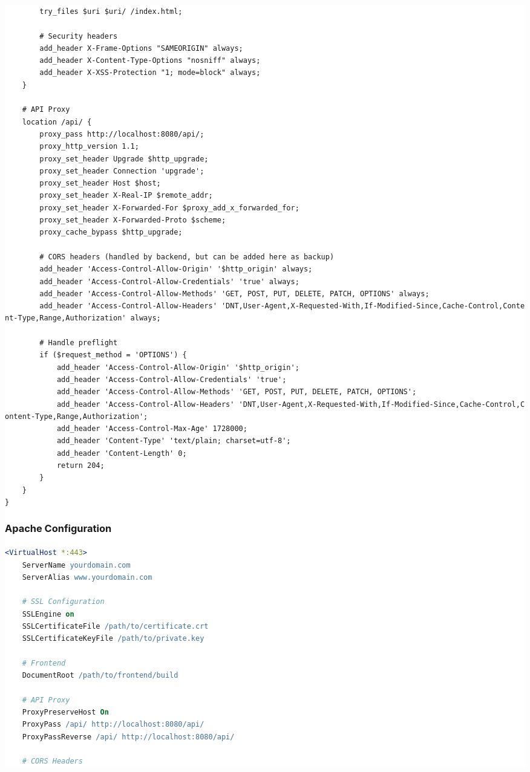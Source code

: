 ```nginx
        try_files $uri $uri/ /index.html;
        
        # Security headers
        add_header X-Frame-Options "SAMEORIGIN" always;
        add_header X-Content-Type-Options "nosniff" always;
        add_header X-XSS-Protection "1; mode=block" always;
    }

    # API Proxy
    location /api/ {
        proxy_pass http://localhost:8080/api/;
        proxy_http_version 1.1;
        proxy_set_header Upgrade $http_upgrade;
        proxy_set_header Connection 'upgrade';
        proxy_set_header Host $host;
        proxy_set_header X-Real-IP $remote_addr;
        proxy_set_header X-Forwarded-For $proxy_add_x_forwarded_for;
        proxy_set_header X-Forwarded-Proto $scheme;
        proxy_cache_bypass $http_upgrade;

        # CORS headers (handled by backend, but can be added here as backup)
        add_header 'Access-Control-Allow-Origin' '$http_origin' always;
        add_header 'Access-Control-Allow-Credentials' 'true' always;
        add_header 'Access-Control-Allow-Methods' 'GET, POST, PUT, DELETE, PATCH, OPTIONS' always;
        add_header 'Access-Control-Allow-Headers' 'DNT,User-Agent,X-Requested-With,If-Modified-Since,Cache-Control,Content-Type,Range,Authorization' always;

        # Handle preflight
        if ($request_method = 'OPTIONS') {
            add_header 'Access-Control-Allow-Origin' '$http_origin';
            add_header 'Access-Control-Allow-Credentials' 'true';
            add_header 'Access-Control-Allow-Methods' 'GET, POST, PUT, DELETE, PATCH, OPTIONS';
            add_header 'Access-Control-Allow-Headers' 'DNT,User-Agent,X-Requested-With,If-Modified-Since,Cache-Control,Content-Type,Range,Authorization';
            add_header 'Access-Control-Max-Age' 1728000;
            add_header 'Content-Type' 'text/plain; charset=utf-8';
            add_header 'Content-Length' 0;
            return 204;
        }
    }
}
```

### Apache Configuration
```apache
<VirtualHost *:443>
    ServerName yourdomain.com
    ServerAlias www.yourdomain.com
    
    # SSL Configuration
    SSLEngine on
    SSLCertificateFile /path/to/certificate.crt
    SSLCertificateKeyFile /path/to/private.key
    
    # Frontend
    DocumentRoot /path/to/frontend/build
    
    # API Proxy
    ProxyPreserveHost On
    ProxyPass /api/ http://localhost:8080/api/
    ProxyPassReverse /api/ http://localhost:8080/api/
    
    # CORS Headers
```